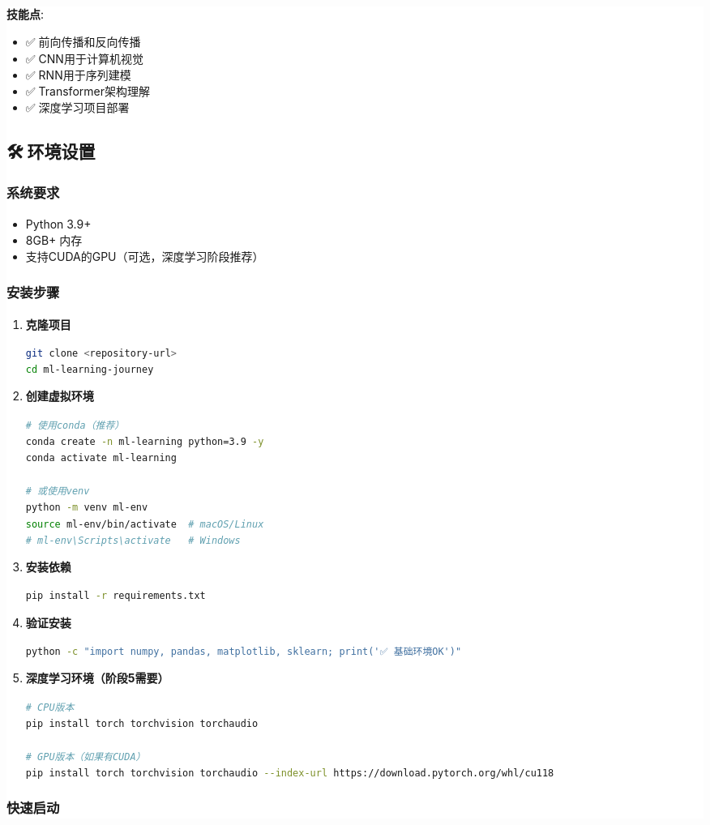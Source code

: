 **技能点**:
- ✅ 前向传播和反向传播
- ✅ CNN用于计算机视觉
- ✅ RNN用于序列建模
- ✅ Transformer架构理解
- ✅ 深度学习项目部署

## 🛠️ 环境设置

### 系统要求
- Python 3.9+
- 8GB+ 内存
- 支持CUDA的GPU（可选，深度学习阶段推荐）

### 安装步骤

1. **克隆项目**
   ```bash
   git clone <repository-url>
   cd ml-learning-journey
   ```

2. **创建虚拟环境**
   ```bash
   # 使用conda（推荐）
   conda create -n ml-learning python=3.9 -y
   conda activate ml-learning
   
   # 或使用venv
   python -m venv ml-env
   source ml-env/bin/activate  # macOS/Linux
   # ml-env\Scripts\activate   # Windows
   ```

3. **安装依赖**
   ```bash
   pip install -r requirements.txt
   ```

4. **验证安装**
   ```bash
   python -c "import numpy, pandas, matplotlib, sklearn; print('✅ 基础环境OK')"
   ```

5. **深度学习环境（阶段5需要）**
   ```bash
   # CPU版本
   pip install torch torchvision torchaudio
   
   # GPU版本（如果有CUDA）
   pip install torch torchvision torchaudio --index-url https://download.pytorch.org/whl/cu118
   ```

### 快速启动
